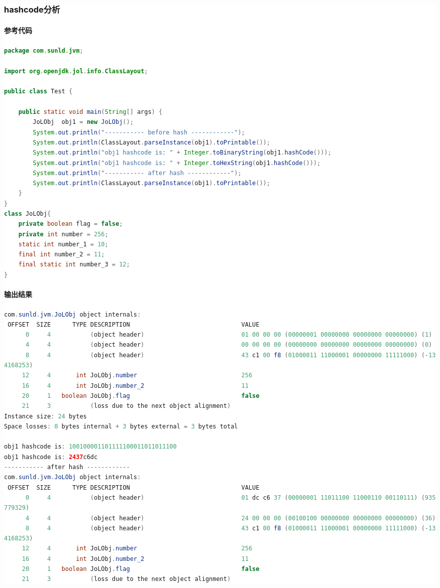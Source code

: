 ### hashcode分析

#### 参考代码

```java
package com.sunld.jvm;

import org.openjdk.jol.info.ClassLayout;

public class Test {

    public static void main(String[] args) {
        JoLObj  obj1 = new JoLObj();
        System.out.println("----------- before hash ------------");
        System.out.println(ClassLayout.parseInstance(obj1).toPrintable());
        System.out.println("obj1 hashcode is: " + Integer.toBinaryString(obj1.hashCode()));
        System.out.println("obj1 hashcode is: " + Integer.toHexString(obj1.hashCode()));
        System.out.println("----------- after hash ------------");
        System.out.println(ClassLayout.parseInstance(obj1).toPrintable());
    }
}
class JoLObj{
    private boolean flag = false;
    private int number = 256;
    static int number_1 = 10;
    final int number_2 = 11;
    final static int number_3 = 12;
}

```

#### 输出结果

```java
com.sunld.jvm.JoLObj object internals:
 OFFSET  SIZE      TYPE DESCRIPTION                               VALUE
      0     4           (object header)                           01 00 00 00 (00000001 00000000 00000000 00000000) (1)
      4     4           (object header)                           00 00 00 00 (00000000 00000000 00000000 00000000) (0)
      8     4           (object header)                           43 c1 00 f8 (01000011 11000001 00000000 11111000) (-134168253)
     12     4       int JoLObj.number                             256
     16     4       int JoLObj.number_2                           11
     20     1   boolean JoLObj.flag                               false
     21     3           (loss due to the next object alignment)
Instance size: 24 bytes
Space losses: 0 bytes internal + 3 bytes external = 3 bytes total

obj1 hashcode is: 100100001101111100011011011100
obj1 hashcode is: 2437c6dc
----------- after hash ------------
com.sunld.jvm.JoLObj object internals:
 OFFSET  SIZE      TYPE DESCRIPTION                               VALUE
      0     4           (object header)                           01 dc c6 37 (00000001 11011100 11000110 00110111) (935779329)
      4     4           (object header)                           24 00 00 00 (00100100 00000000 00000000 00000000) (36)
      8     4           (object header)                           43 c1 00 f8 (01000011 11000001 00000000 11111000) (-134168253)
     12     4       int JoLObj.number                             256
     16     4       int JoLObj.number_2                           11
     20     1   boolean JoLObj.flag                               false
     21     3           (loss due to the next object alignment)
```